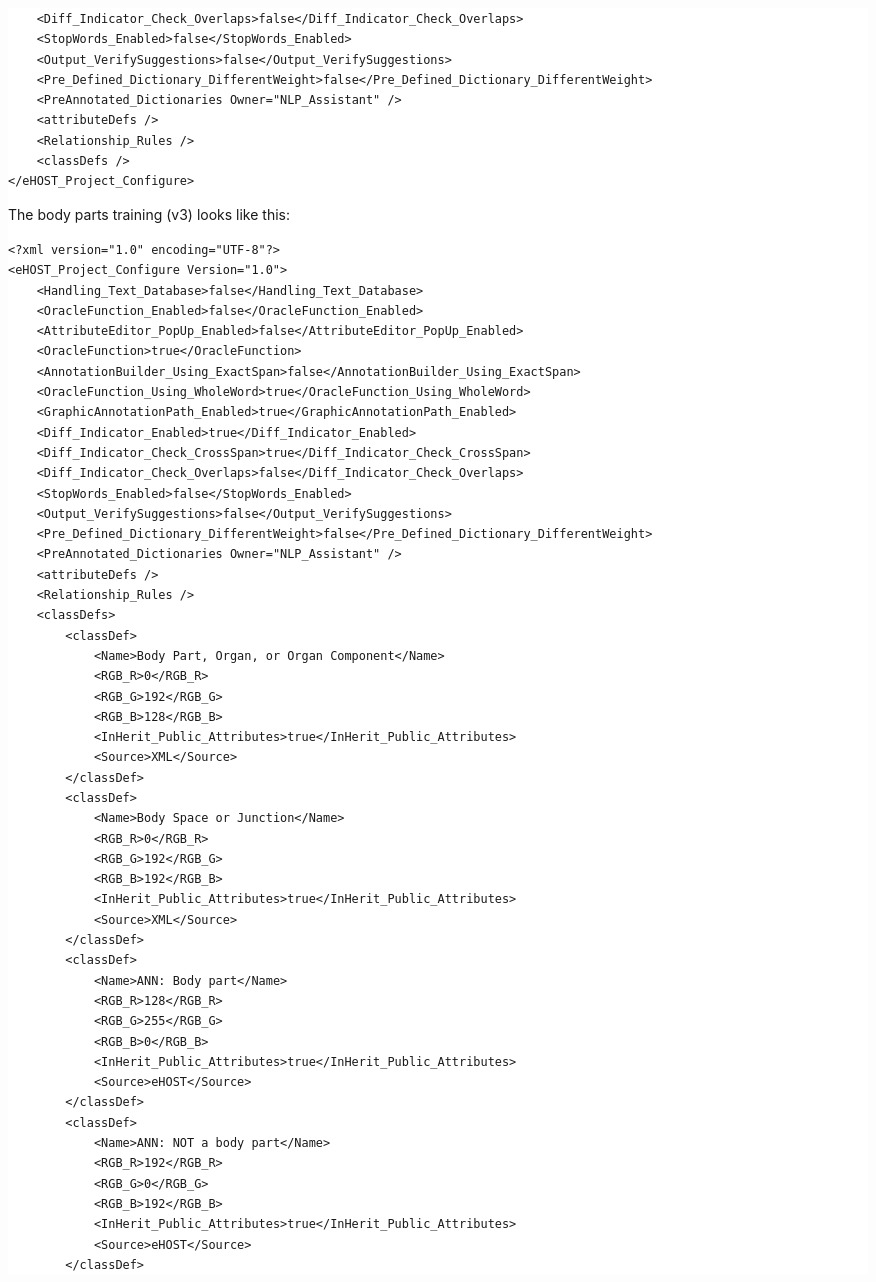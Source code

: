 ```
    <Diff_Indicator_Check_Overlaps>false</Diff_Indicator_Check_Overlaps>
    <StopWords_Enabled>false</StopWords_Enabled>
    <Output_VerifySuggestions>false</Output_VerifySuggestions>
    <Pre_Defined_Dictionary_DifferentWeight>false</Pre_Defined_Dictionary_DifferentWeight>
    <PreAnnotated_Dictionaries Owner="NLP_Assistant" />
    <attributeDefs />
    <Relationship_Rules />
    <classDefs />
</eHOST_Project_Configure>
```

The body parts training (v3) looks like this:
```
<?xml version="1.0" encoding="UTF-8"?>
<eHOST_Project_Configure Version="1.0">
    <Handling_Text_Database>false</Handling_Text_Database>
    <OracleFunction_Enabled>false</OracleFunction_Enabled>
    <AttributeEditor_PopUp_Enabled>false</AttributeEditor_PopUp_Enabled>
    <OracleFunction>true</OracleFunction>
    <AnnotationBuilder_Using_ExactSpan>false</AnnotationBuilder_Using_ExactSpan>
    <OracleFunction_Using_WholeWord>true</OracleFunction_Using_WholeWord>
    <GraphicAnnotationPath_Enabled>true</GraphicAnnotationPath_Enabled>
    <Diff_Indicator_Enabled>true</Diff_Indicator_Enabled>
    <Diff_Indicator_Check_CrossSpan>true</Diff_Indicator_Check_CrossSpan>
    <Diff_Indicator_Check_Overlaps>false</Diff_Indicator_Check_Overlaps>
    <StopWords_Enabled>false</StopWords_Enabled>
    <Output_VerifySuggestions>false</Output_VerifySuggestions>
    <Pre_Defined_Dictionary_DifferentWeight>false</Pre_Defined_Dictionary_DifferentWeight>
    <PreAnnotated_Dictionaries Owner="NLP_Assistant" />
    <attributeDefs />
    <Relationship_Rules />
    <classDefs>
        <classDef>
            <Name>Body Part, Organ, or Organ Component</Name>
            <RGB_R>0</RGB_R>
            <RGB_G>192</RGB_G>
            <RGB_B>128</RGB_B>
            <InHerit_Public_Attributes>true</InHerit_Public_Attributes>
            <Source>XML</Source>
        </classDef>
        <classDef>
            <Name>Body Space or Junction</Name>
            <RGB_R>0</RGB_R>
            <RGB_G>192</RGB_G>
            <RGB_B>192</RGB_B>
            <InHerit_Public_Attributes>true</InHerit_Public_Attributes>
            <Source>XML</Source>
        </classDef>
        <classDef>
            <Name>ANN: Body part</Name>
            <RGB_R>128</RGB_R>
            <RGB_G>255</RGB_G>
            <RGB_B>0</RGB_B>
            <InHerit_Public_Attributes>true</InHerit_Public_Attributes>
            <Source>eHOST</Source>
        </classDef>
        <classDef>
            <Name>ANN: NOT a body part</Name>
            <RGB_R>192</RGB_R>
            <RGB_G>0</RGB_G>
            <RGB_B>192</RGB_B>
            <InHerit_Public_Attributes>true</InHerit_Public_Attributes>
            <Source>eHOST</Source>
        </classDef>
```